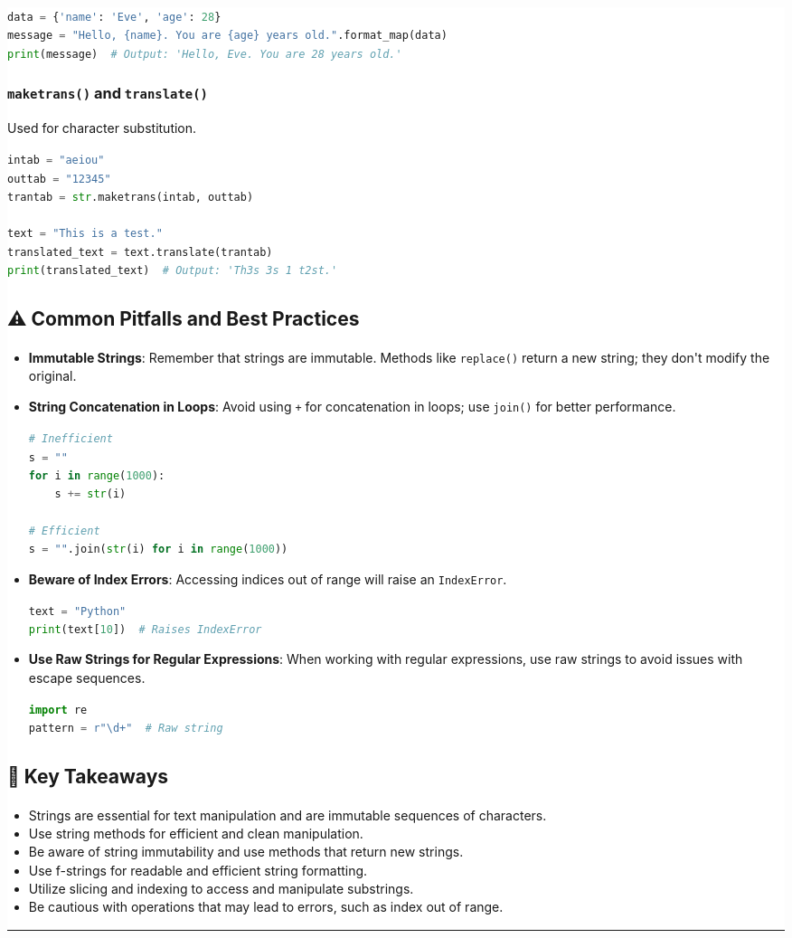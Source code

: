 ```python
data = {'name': 'Eve', 'age': 28}
message = "Hello, {name}. You are {age} years old.".format_map(data)
print(message)  # Output: 'Hello, Eve. You are 28 years old.'
```

### `maketrans()` and `translate()`

Used for character substitution.

```python
intab = "aeiou"
outtab = "12345"
trantab = str.maketrans(intab, outtab)

text = "This is a test."
translated_text = text.translate(trantab)
print(translated_text)  # Output: 'Th3s 3s 1 t2st.'
```

## ⚠️ Common Pitfalls and Best Practices

- **Immutable Strings**: Remember that strings are immutable. Methods like `replace()` return a new string; they don't modify the original.
- **String Concatenation in Loops**: Avoid using `+` for concatenation in loops; use `join()` for better performance.
  
  ```python
  # Inefficient
  s = ""
  for i in range(1000):
      s += str(i)
  
  # Efficient
  s = "".join(str(i) for i in range(1000))
  ```

- **Beware of Index Errors**: Accessing indices out of range will raise an `IndexError`.

  ```python
  text = "Python"
  print(text[10])  # Raises IndexError
  ```

- **Use Raw Strings for Regular Expressions**: When working with regular expressions, use raw strings to avoid issues with escape sequences.

  ```python
  import re
  pattern = r"\d+"  # Raw string
  ```

## 🧠 Key Takeaways

- Strings are essential for text manipulation and are immutable sequences of characters.
- Use string methods for efficient and clean manipulation.
- Be aware of string immutability and use methods that return new strings.
- Use f-strings for readable and efficient string formatting.
- Utilize slicing and indexing to access and manipulate substrings.
- Be cautious with operations that may lead to errors, such as index out of range.

---